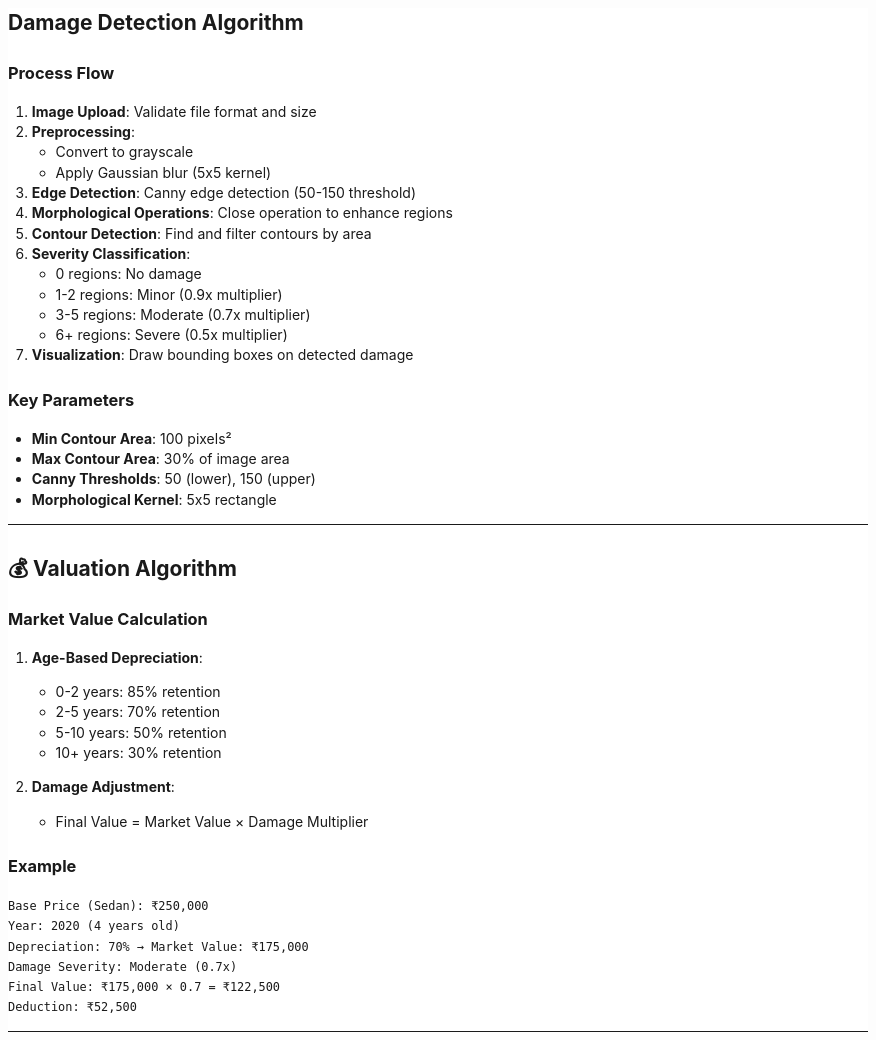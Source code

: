 ## Damage Detection Algorithm

### Process Flow

1. **Image Upload**: Validate file format and size
2. **Preprocessing**:
   - Convert to grayscale
   - Apply Gaussian blur (5x5 kernel)
3. **Edge Detection**: Canny edge detection (50-150 threshold)
4. **Morphological Operations**: Close operation to enhance regions
5. **Contour Detection**: Find and filter contours by area
6. **Severity Classification**:
   - 0 regions: No damage
   - 1-2 regions: Minor (0.9x multiplier)
   - 3-5 regions: Moderate (0.7x multiplier)
   - 6+ regions: Severe (0.5x multiplier)
7. **Visualization**: Draw bounding boxes on detected damage

### Key Parameters

- **Min Contour Area**: 100 pixels²
- **Max Contour Area**: 30% of image area
- **Canny Thresholds**: 50 (lower), 150 (upper)
- **Morphological Kernel**: 5x5 rectangle

---

## 💰 Valuation Algorithm

### Market Value Calculation

1. **Age-Based Depreciation**:

   - 0-2 years: 85% retention
   - 2-5 years: 70% retention
   - 5-10 years: 50% retention
   - 10+ years: 30% retention

2. **Damage Adjustment**:
   - Final Value = Market Value × Damage Multiplier

### Example

```
Base Price (Sedan): ₹250,000
Year: 2020 (4 years old)
Depreciation: 70% → Market Value: ₹175,000
Damage Severity: Moderate (0.7x)
Final Value: ₹175,000 × 0.7 = ₹122,500
Deduction: ₹52,500
```

---